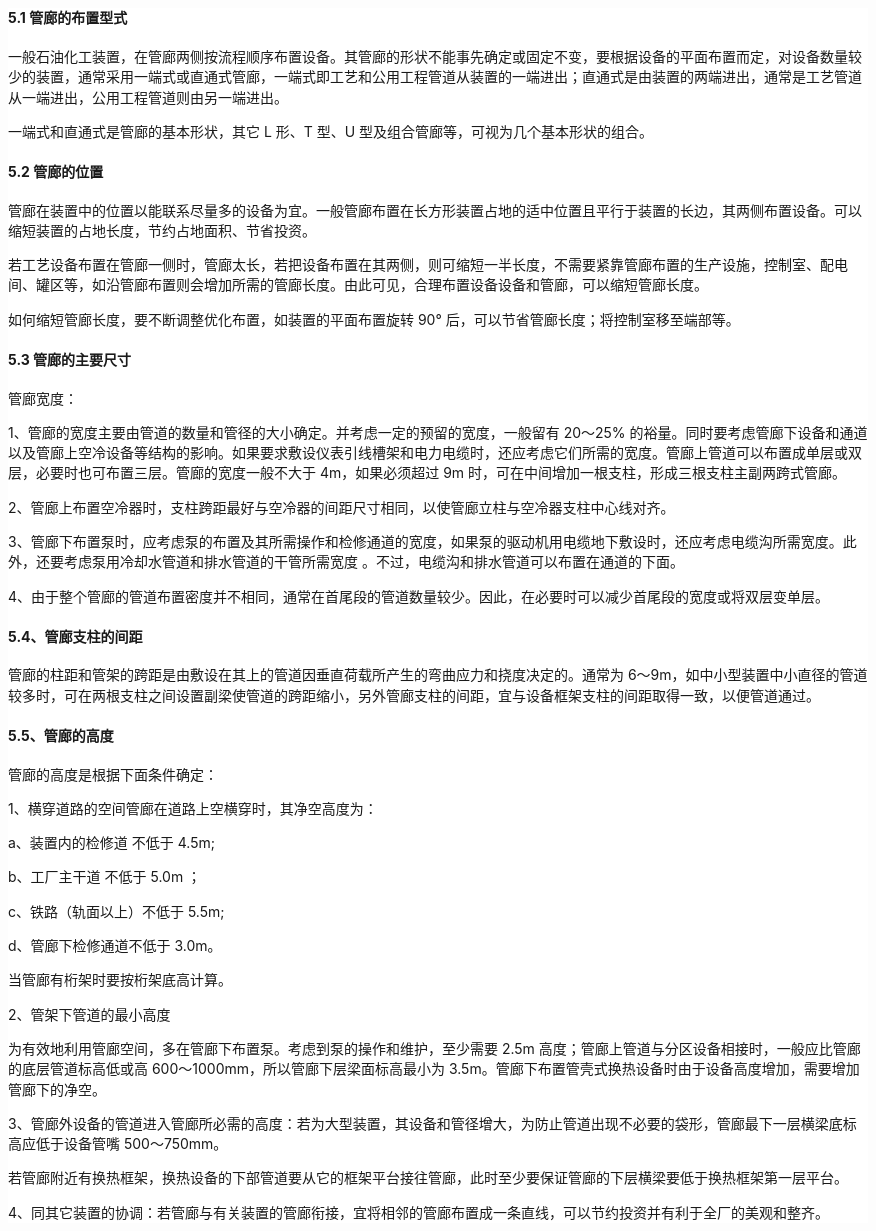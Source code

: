 #### 5.1 管廊的布置型式

一般石油化工装置，在管廊两侧按流程顺序布置设备。其管廊的形状不能事先确定或固定不变，要根据设备的平面布置而定，对设备数量较少的装置，通常采用一端式或直通式管廊，一端式即工艺和公用工程管道从装置的一端进出；直通式是由装置的两端进出，通常是工艺管道从一端进出，公用工程管道则由另一端进出。

一端式和直通式是管廊的基本形状，其它 L 形、T 型、U 型及组合管廊等，可视为几个基本形状的组合。

#### 5.2 管廊的位置

管廊在装置中的位置以能联系尽量多的设备为宜。一般管廊布置在长方形装置占地的适中位置且平行于装置的长边，其两侧布置设备。可以缩短装置的占地长度，节约占地面积、节省投资。

若工艺设备布置在管廊一侧时，管廊太长，若把设备布置在其两侧，则可缩短一半长度，不需要紧靠管廊布置的生产设施，控制室、配电间、罐区等，如沿管廊布置则会增加所需的管廊长度。由此可见，合理布置设备设备和管廊，可以缩短管廊长度。

如何缩短管廊长度，要不断调整优化布置，如装置的平面布置旋转 90° 后，可以节省管廊长度；将控制室移至端部等。

#### 5.3 管廊的主要尺寸

管廊宽度：

1、管廊的宽度主要由管道的数量和管径的大小确定。并考虑一定的预留的宽度，一般留有 20～25% 的裕量。同时要考虑管廊下设备和通道以及管廊上空冷设备等结构的影响。如果要求敷设仪表引线槽架和电力电缆时，还应考虑它们所需的宽度。管廊上管道可以布置成单层或双层，必要时也可布置三层。管廊的宽度一般不大于 4m，如果必须超过 9m 时，可在中间增加一根支柱，形成三根支柱主副两跨式管廊。

2、管廊上布置空冷器时，支柱跨距最好与空冷器的间距尺寸相同，以使管廊立柱与空冷器支柱中心线对齐。

3、管廊下布置泵时，应考虑泵的布置及其所需操作和检修通道的宽度，如果泵的驱动机用电缆地下敷设时，还应考虑电缆沟所需宽度。此外，还要考虑泵用冷却水管道和排水管道的干管所需宽度 。不过，电缆沟和排水管道可以布置在通道的下面。

4、由于整个管廊的管道布置密度并不相同，通常在首尾段的管道数量较少。因此，在必要时可以减少首尾段的宽度或将双层变单层。

#### 5.4、管廊支柱的间距

管廊的柱距和管架的跨距是由敷设在其上的管道因垂直荷载所产生的弯曲应力和挠度决定的。通常为 6～9m，如中小型装置中小直径的管道较多时，可在两根支柱之间设置副梁使管道的跨距缩小，另外管廊支柱的间距，宜与设备框架支柱的间距取得一致，以便管道通过。

#### 5.5、管廊的高度

管廊的高度是根据下面条件确定：

1、横穿道路的空间管廊在道路上空横穿时，其净空高度为：

a、装置内的检修道 不低于 4.5m;

b、工厂主干道 不低于 5.0m ；

c、铁路（轨面以上）不低于 5.5m;

d、管廊下检修通道不低于 3.0m。

当管廊有桁架时要按桁架底高计算。

2、管架下管道的最小高度

为有效地利用管廊空间，多在管廊下布置泵。考虑到泵的操作和维护，至少需要 2.5m 高度；管廊上管道与分区设备相接时，一般应比管廊的底层管道标高低或高 600～1000mm，所以管廊下层梁面标高最小为 3.5m。管廊下布置管壳式换热设备时由于设备高度增加，需要增加管廊下的净空。

3、管廊外设备的管道进入管廊所必需的高度：若为大型装置，其设备和管径增大，为防止管道出现不必要的袋形，管廊最下一层横梁底标高应低于设备管嘴 500～750mm。

若管廊附近有换热框架，换热设备的下部管道要从它的框架平台接往管廊，此时至少要保证管廊的下层横梁要低于换热框架第一层平台。

4、同其它装置的协调：若管廊与有关装置的管廊衔接，宜将相邻的管廊布置成一条直线，可以节约投资并有利于全厂的美观和整齐。
